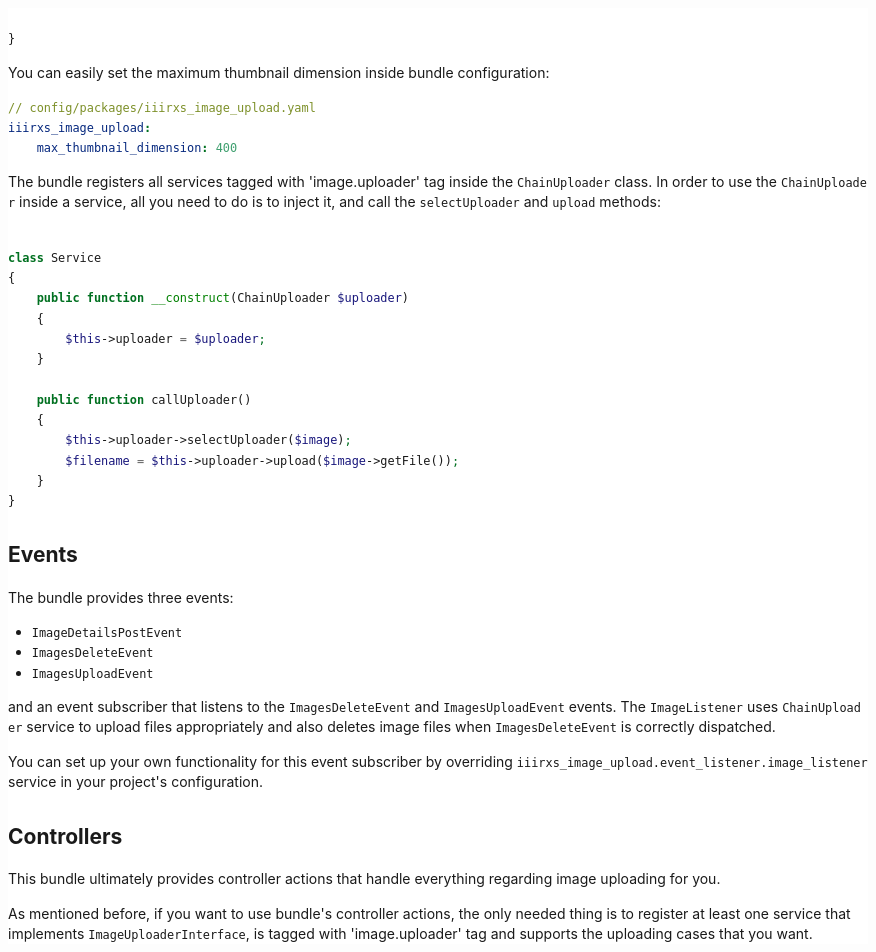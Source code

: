 ```php

}
```


You can easily set the maximum thumbnail dimension inside bundle configuration:
```yaml
// config/packages/iiirxs_image_upload.yaml
iiirxs_image_upload:
    max_thumbnail_dimension: 400
```

The bundle registers all services tagged with 'image.uploader' tag inside the `ChainUploader` class. In order to use the `ChainUploader` inside a service, all you need to do is to inject it, and call the `selectUploader` and `upload` methods:
```php

class Service 
{
    public function __construct(ChainUploader $uploader)
    {
        $this->uploader = $uploader;
    }
    
    public function callUploader()
    {
        $this->uploader->selectUploader($image);
        $filename = $this->uploader->upload($image->getFile());
    }
}
```
Events
----------------------------------------
The bundle provides three events:

- `ImageDetailsPostEvent`
- `ImagesDeleteEvent`
- `ImagesUploadEvent`

and an event subscriber that listens to the `ImagesDeleteEvent` and `ImagesUploadEvent` events. The `ImageListener` uses `ChainUploader` service to upload files appropriately and also deletes image files when `ImagesDeleteEvent`
 is correctly dispatched.
 
You can set up your own functionality for this event subscriber by overriding `iiirxs_image_upload.event_listener.image_listener` service in your project's configuration.

Controllers
----------------------------------------
This bundle ultimately provides controller actions that handle everything regarding image uploading for you.

As mentioned before, if you want to use bundle's controller actions, the only needed thing is to register at least one service that implements `ImageUploaderInterface`, is tagged with 'image.uploader' tag and supports the uploading cases that you want.
